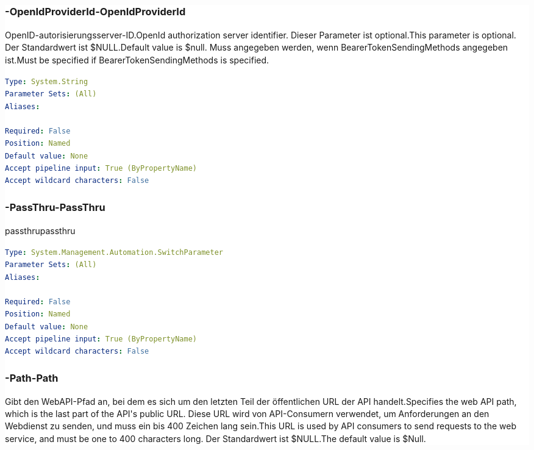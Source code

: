 ### <span data-ttu-id="8ec2b-139">-OpenIdProviderId</span><span class="sxs-lookup"><span data-stu-id="8ec2b-139">-OpenIdProviderId</span></span>
<span data-ttu-id="8ec2b-140">OpenID-autorisierungsserver-ID.</span><span class="sxs-lookup"><span data-stu-id="8ec2b-140">OpenId authorization server identifier.</span></span> <span data-ttu-id="8ec2b-141">Dieser Parameter ist optional.</span><span class="sxs-lookup"><span data-stu-id="8ec2b-141">This parameter is optional.</span></span> <span data-ttu-id="8ec2b-142">Der Standardwert ist $NULL.</span><span class="sxs-lookup"><span data-stu-id="8ec2b-142">Default value is $null.</span></span> <span data-ttu-id="8ec2b-143">Muss angegeben werden, wenn BearerTokenSendingMethods angegeben ist.</span><span class="sxs-lookup"><span data-stu-id="8ec2b-143">Must be specified if BearerTokenSendingMethods is specified.</span></span>

```yaml
Type: System.String
Parameter Sets: (All)
Aliases:

Required: False
Position: Named
Default value: None
Accept pipeline input: True (ByPropertyName)
Accept wildcard characters: False
```

### <span data-ttu-id="8ec2b-144">-PassThru</span><span class="sxs-lookup"><span data-stu-id="8ec2b-144">-PassThru</span></span>
<span data-ttu-id="8ec2b-145">passthru</span><span class="sxs-lookup"><span data-stu-id="8ec2b-145">passthru</span></span>

```yaml
Type: System.Management.Automation.SwitchParameter
Parameter Sets: (All)
Aliases:

Required: False
Position: Named
Default value: None
Accept pipeline input: True (ByPropertyName)
Accept wildcard characters: False
```

### <span data-ttu-id="8ec2b-146">-Path</span><span class="sxs-lookup"><span data-stu-id="8ec2b-146">-Path</span></span>
<span data-ttu-id="8ec2b-147">Gibt den WebAPI-Pfad an, bei dem es sich um den letzten Teil der öffentlichen URL der API handelt.</span><span class="sxs-lookup"><span data-stu-id="8ec2b-147">Specifies the web API path, which is the last part of the API's public URL.</span></span>
<span data-ttu-id="8ec2b-148">Diese URL wird von API-Consumern verwendet, um Anforderungen an den Webdienst zu senden, und muss ein bis 400 Zeichen lang sein.</span><span class="sxs-lookup"><span data-stu-id="8ec2b-148">This URL is used by API consumers to send requests to the web service, and must be one to 400 characters long.</span></span>
<span data-ttu-id="8ec2b-149">Der Standardwert ist $NULL.</span><span class="sxs-lookup"><span data-stu-id="8ec2b-149">The default value is $Null.</span></span>
